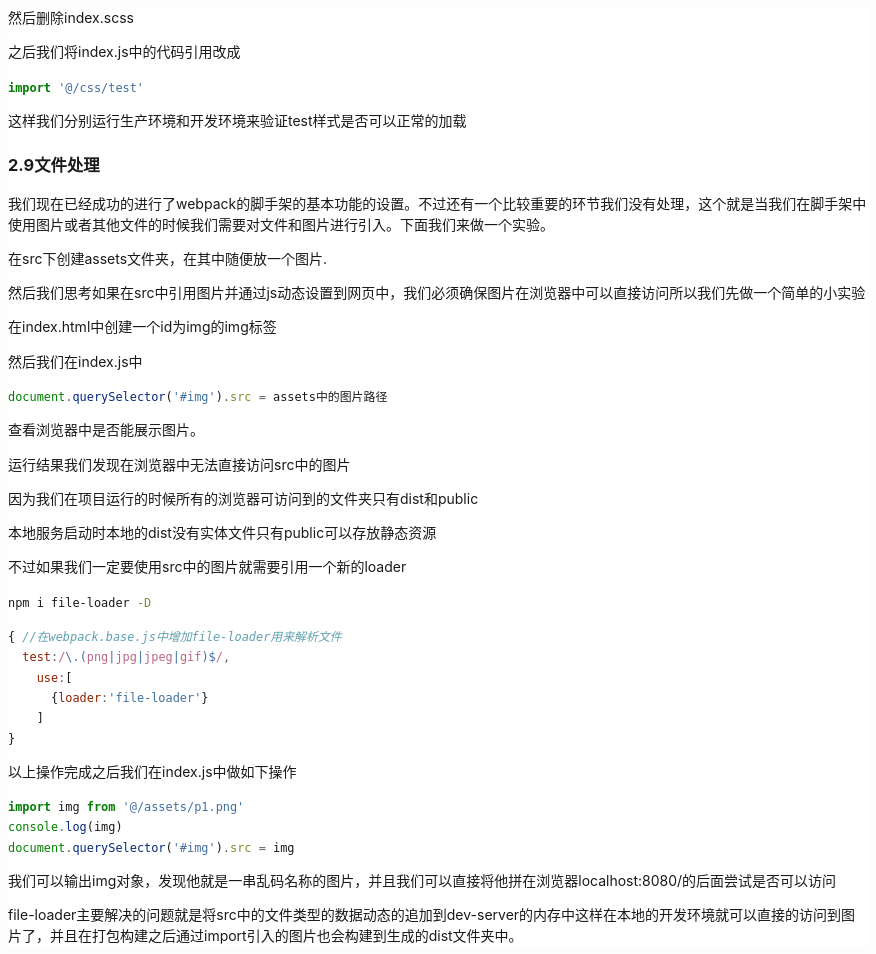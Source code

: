 然后删除index.scss

之后我们将index.js中的代码引用改成

```js
import '@/css/test'
```

这样我们分别运行生产环境和开发环境来验证test样式是否可以正常的加载

### 2.9文件处理

我们现在已经成功的进行了webpack的脚手架的基本功能的设置。不过还有一个比较重要的环节我们没有处理，这个就是当我们在脚手架中使用图片或者其他文件的时候我们需要对文件和图片进行引入。下面我们来做一个实验。

在src下创建assets文件夹，在其中随便放一个图片.

然后我们思考如果在src中引用图片并通过js动态设置到网页中，我们必须确保图片在浏览器中可以直接访问所以我们先做一个简单的小实验

在index.html中创建一个id为img的img标签

然后我们在index.js中

```js
document.querySelector('#img').src = assets中的图片路径
```

查看浏览器中是否能展示图片。

运行结果我们发现在浏览器中无法直接访问src中的图片

因为我们在项目运行的时候所有的浏览器可访问到的文件夹只有dist和public

本地服务启动时本地的dist没有实体文件只有public可以存放静态资源

不过如果我们一定要使用src中的图片就需要引用一个新的loader

```sh
npm i file-loader -D
```



```js
{ //在webpack.base.js中增加file-loader用来解析文件
  test:/\.(png|jpg|jpeg|gif)$/,
    use:[
      {loader:'file-loader'}
    ]
}
```

以上操作完成之后我们在index.js中做如下操作

```js
import img from '@/assets/p1.png'
console.log(img)
document.querySelector('#img').src = img
```

我们可以输出img对象，发现他就是一串乱码名称的图片，并且我们可以直接将他拼在浏览器localhost:8080/的后面尝试是否可以访问

file-loader主要解决的问题就是将src中的文件类型的数据动态的追加到dev-server的内存中这样在本地的开发环境就可以直接的访问到图片了，并且在打包构建之后通过import引入的图片也会构建到生成的dist文件夹中。
